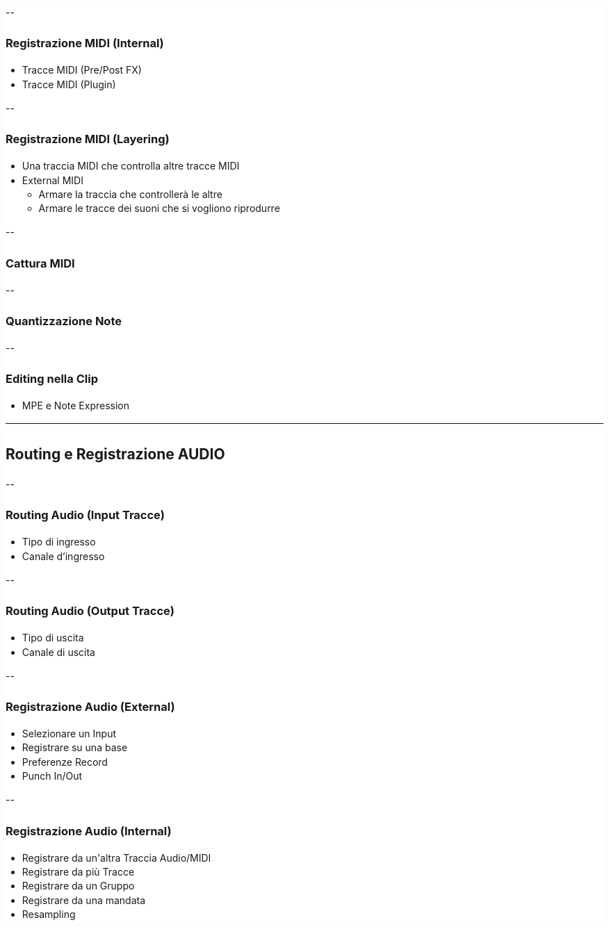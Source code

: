 --
### Registrazione MIDI (Internal)  
- Tracce MIDI (Pre/Post FX)   
- Tracce MIDI (Plugin)  

--
### Registrazione MIDI (Layering)  
- Una traccia MIDI che controlla altre tracce MIDI  
- External MIDI  
	- Armare la traccia che controllerà le altre  
	- Armare le tracce dei suoni che si vogliono riprodurre  

--
### Cattura MIDI  

--
### Quantizzazione Note  

--
### Editing nella Clip  
- MPE e Note Expression

---
## Routing e Registrazione AUDIO

--
### Routing Audio (Input Tracce)  
- Tipo di ingresso   
- Canale d’ingresso  

--
### Routing Audio (Output Tracce)  
- Tipo di uscita  
- Canale di uscita  

--
### Registrazione Audio (External)  
- Selezionare un Input  
- Registrare su una base  
- Preferenze Record  
- Punch In/Out  

--
### Registrazione Audio (Internal)  
- Registrare da un'altra Traccia Audio/MIDI  
- Registrare da più Tracce  
- Registrare da un Gruppo  
- Registrare da una mandata  
- Resampling  
